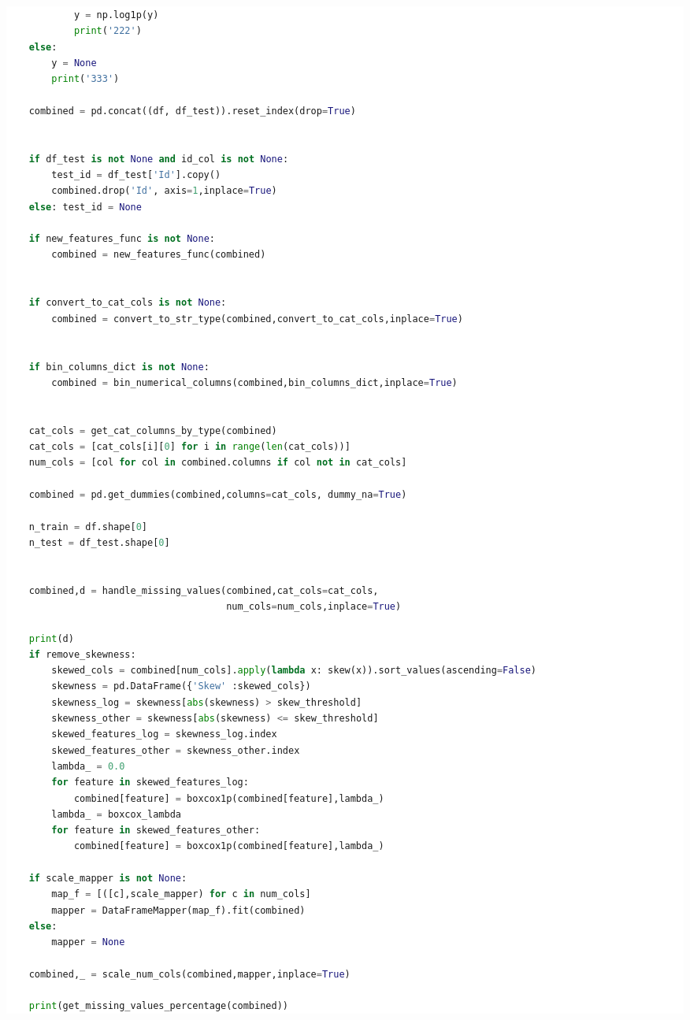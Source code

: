 ```python
            y = np.log1p(y)
            print('222')
    else:
        y = None
        print('333')
        
    combined = pd.concat((df, df_test)).reset_index(drop=True)
    
    
    if df_test is not None and id_col is not None:
        test_id = df_test['Id'].copy()
        combined.drop('Id', axis=1,inplace=True)
    else: test_id = None
   
    if new_features_func is not None:
        combined = new_features_func(combined)
    
    
    if convert_to_cat_cols is not None:
        combined = convert_to_str_type(combined,convert_to_cat_cols,inplace=True)
    
        
    if bin_columns_dict is not None:
        combined = bin_numerical_columns(combined,bin_columns_dict,inplace=True)
    
    
    cat_cols = get_cat_columns_by_type(combined)
    cat_cols = [cat_cols[i][0] for i in range(len(cat_cols))]
    num_cols = [col for col in combined.columns if col not in cat_cols]
    
    combined = pd.get_dummies(combined,columns=cat_cols, dummy_na=True)
    
    n_train = df.shape[0]
    n_test = df_test.shape[0]
      
    
    combined,d = handle_missing_values(combined,cat_cols=cat_cols,
                                       num_cols=num_cols,inplace=True)
    
    print(d)
    if remove_skewness:
        skewed_cols = combined[num_cols].apply(lambda x: skew(x)).sort_values(ascending=False)
        skewness = pd.DataFrame({'Skew' :skewed_cols})
        skewness_log = skewness[abs(skewness) > skew_threshold]
        skewness_other = skewness[abs(skewness) <= skew_threshold]
        skewed_features_log = skewness_log.index
        skewed_features_other = skewness_other.index
        lambda_ = 0.0
        for feature in skewed_features_log:
            combined[feature] = boxcox1p(combined[feature],lambda_)
        lambda_ = boxcox_lambda
        for feature in skewed_features_other:
            combined[feature] = boxcox1p(combined[feature],lambda_)
    
    if scale_mapper is not None:
        map_f = [([c],scale_mapper) for c in num_cols]
        mapper = DataFrameMapper(map_f).fit(combined)
    else:
        mapper = None
        
    combined,_ = scale_num_cols(combined,mapper,inplace=True) 
    
    print(get_missing_values_percentage(combined))
```